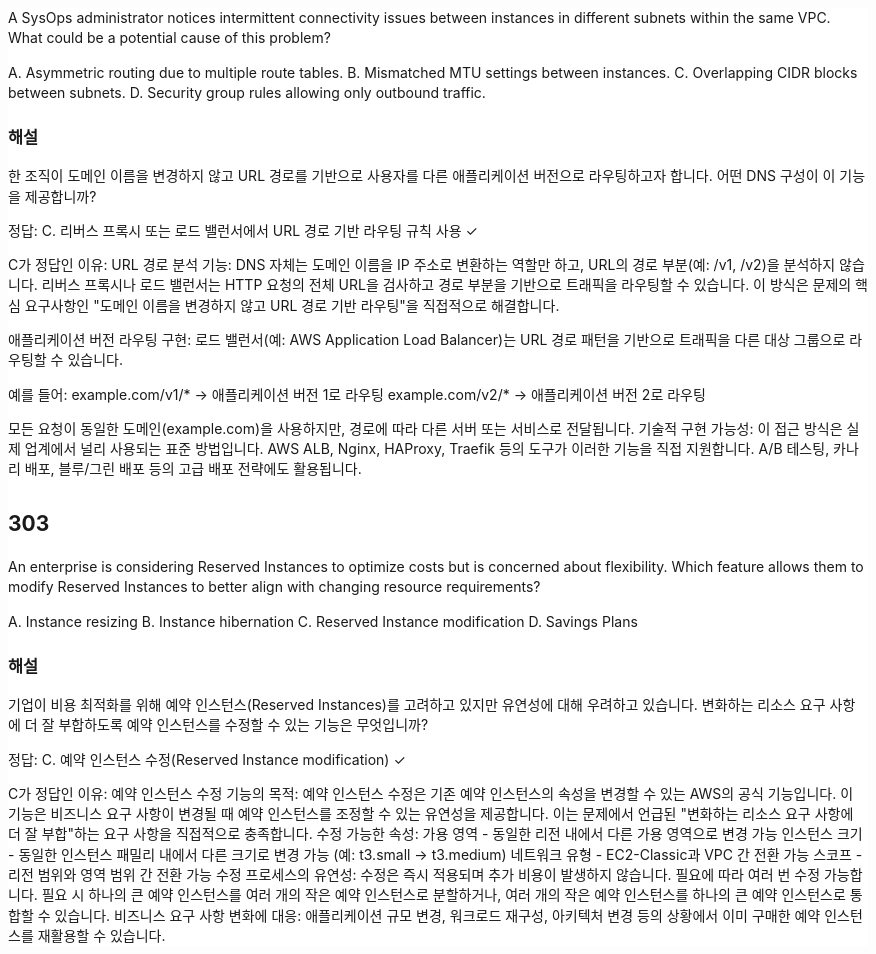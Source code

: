 A SysOps administrator notices intermittent connectivity issues between instances in different subnets within the same VPC. What could be a potential cause of this problem?

A. Asymmetric routing due to multiple route tables.
B. Mismatched MTU settings between instances.
C. Overlapping CIDR blocks between subnets.
D. Security group rules allowing only outbound traffic.

### 해설

한 조직이 도메인 이름을 변경하지 않고 URL 경로를 기반으로 사용자를 다른 애플리케이션 버전으로 라우팅하고자 합니다. 어떤 DNS 구성이 이 기능을 제공합니까?

정답: C. 리버스 프록시 또는 로드 밸런서에서 URL 경로 기반 라우팅 규칙 사용 ✓

C가 정답인 이유:
URL 경로 분석 기능:
DNS 자체는 도메인 이름을 IP 주소로 변환하는 역할만 하고, URL의 경로 부분(예: /v1, /v2)을 분석하지 않습니다.
리버스 프록시나 로드 밸런서는 HTTP 요청의 전체 URL을 검사하고 경로 부분을 기반으로 트래픽을 라우팅할 수 있습니다.
이 방식은 문제의 핵심 요구사항인 "도메인 이름을 변경하지 않고 URL 경로 기반 라우팅"을 직접적으로 해결합니다.

애플리케이션 버전 라우팅 구현:
로드 밸런서(예: AWS Application Load Balancer)는 URL 경로 패턴을 기반으로 트래픽을 다른 대상 그룹으로 라우팅할 수 있습니다.

예를 들어:
example.com/v1/* → 애플리케이션 버전 1로 라우팅
example.com/v2/* → 애플리케이션 버전 2로 라우팅

모든 요청이 동일한 도메인(example.com)을 사용하지만, 경로에 따라 다른 서버 또는 서비스로 전달됩니다.
기술적 구현 가능성:
이 접근 방식은 실제 업계에서 널리 사용되는 표준 방법입니다.
AWS ALB, Nginx, HAProxy, Traefik 등의 도구가 이러한 기능을 직접 지원합니다.
A/B 테스팅, 카나리 배포, 블루/그린 배포 등의 고급 배포 전략에도 활용됩니다.


##  303

An enterprise is considering Reserved Instances to optimize costs but is concerned about flexibility. Which feature allows them to modify Reserved Instances to better align with changing resource requirements?

A. Instance resizing
B. Instance hibernation
C. Reserved Instance modification
D. Savings Plans

### 해설

기업이 비용 최적화를 위해 예약 인스턴스(Reserved Instances)를 고려하고 있지만 유연성에 대해 우려하고 있습니다. 변화하는 리소스 요구 사항에 더 잘 부합하도록 예약 인스턴스를 수정할 수 있는 기능은 무엇입니까?

정답: C. 예약 인스턴스 수정(Reserved Instance modification) ✓

C가 정답인 이유:
예약 인스턴스 수정 기능의 목적:
예약 인스턴스 수정은 기존 예약 인스턴스의 속성을 변경할 수 있는 AWS의 공식 기능입니다.
이 기능은 비즈니스 요구 사항이 변경될 때 예약 인스턴스를 조정할 수 있는 유연성을 제공합니다.
이는 문제에서 언급된 "변화하는 리소스 요구 사항에 더 잘 부합"하는 요구 사항을 직접적으로 충족합니다.
수정 가능한 속성:
가용 영역 - 동일한 리전 내에서 다른 가용 영역으로 변경 가능
인스턴스 크기 - 동일한 인스턴스 패밀리 내에서 다른 크기로 변경 가능 (예: t3.small → t3.medium)
네트워크 유형 - EC2-Classic과 VPC 간 전환 가능
스코프 - 리전 범위와 영역 범위 간 전환 가능
수정 프로세스의 유연성:
수정은 즉시 적용되며 추가 비용이 발생하지 않습니다.
필요에 따라 여러 번 수정 가능합니다.
필요 시 하나의 큰 예약 인스턴스를 여러 개의 작은 예약 인스턴스로 분할하거나, 여러 개의 작은 예약 인스턴스를 하나의 큰 예약 인스턴스로 통합할 수 있습니다.
비즈니스 요구 사항 변화에 대응:
애플리케이션 규모 변경, 워크로드 재구성, 아키텍처 변경 등의 상황에서 이미 구매한 예약 인스턴스를 재활용할 수 있습니다.